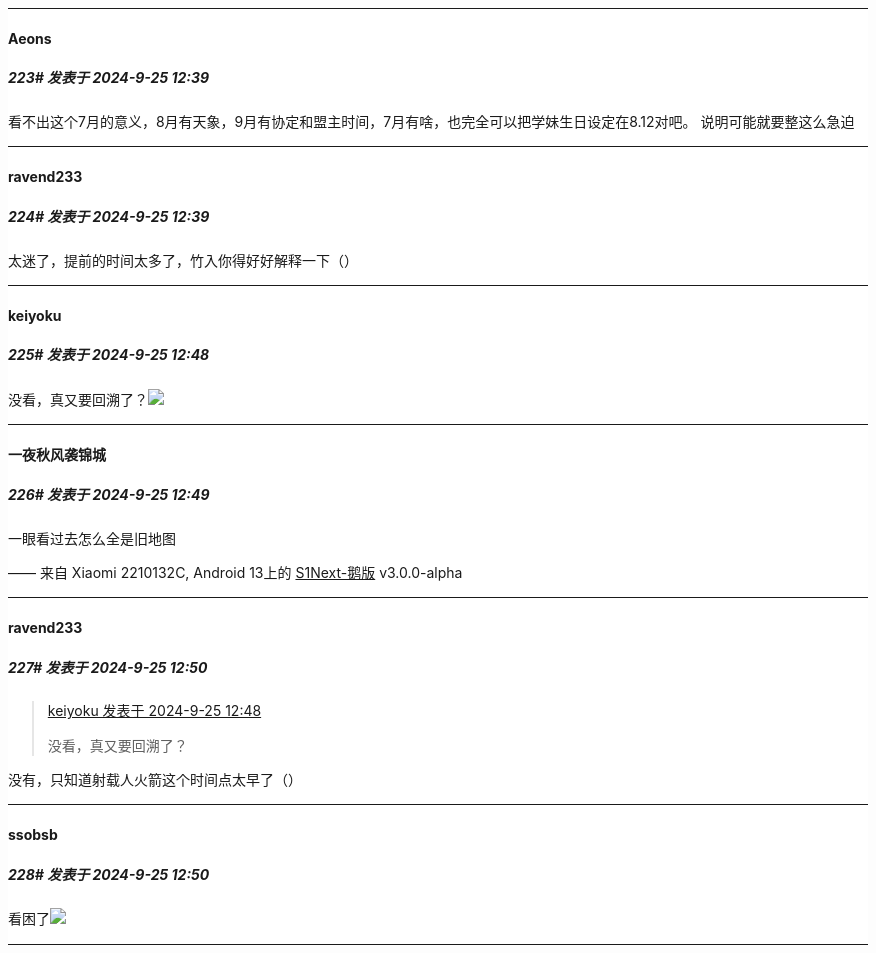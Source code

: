 *****

####  Aeons  
##### 223#       发表于 2024-9-25 12:39

看不出这个7月的意义，8月有天象，9月有协定和盟主时间，7月有啥，也完全可以把学妹生日设定在8.12对吧。
说明可能就要整这么急迫

*****

####  ravend233  
##### 224#       发表于 2024-9-25 12:39

太迷了，提前的时间太多了，竹入你得好好解释一下（）


*****

####  keiyoku  
##### 225#       发表于 2024-9-25 12:48

没看，真又要回溯了？<img src="https://static.saraba1st.com/image/smiley/face2017/227.gif" referrerpolicy="no-referrer">

*****

####  一夜秋风袭锦城  
##### 226#       发表于 2024-9-25 12:49

一眼看过去怎么全是旧地图

—— 来自 Xiaomi 2210132C, Android 13上的 [S1Next-鹅版](https://github.com/ykrank/S1-Next/releases) v3.0.0-alpha


*****

####  ravend233  
##### 227#       发表于 2024-9-25 12:50

<blockquote><a href="httphttps://bbs.saraba1st.com/2b/forum.php?mod=redirect&amp;goto=findpost&amp;pid=66299823&amp;ptid=2198973" target="_blank">keiyoku 发表于 2024-9-25 12:48</a>

没看，真又要回溯了？</blockquote>
没有，只知道射载人火箭这个时间点太早了（）

*****

####  ssobsb  
##### 228#       发表于 2024-9-25 12:50

看困了<img src="https://static.saraba1st.com/image/smiley/face2017/067.png" referrerpolicy="no-referrer">


*****
